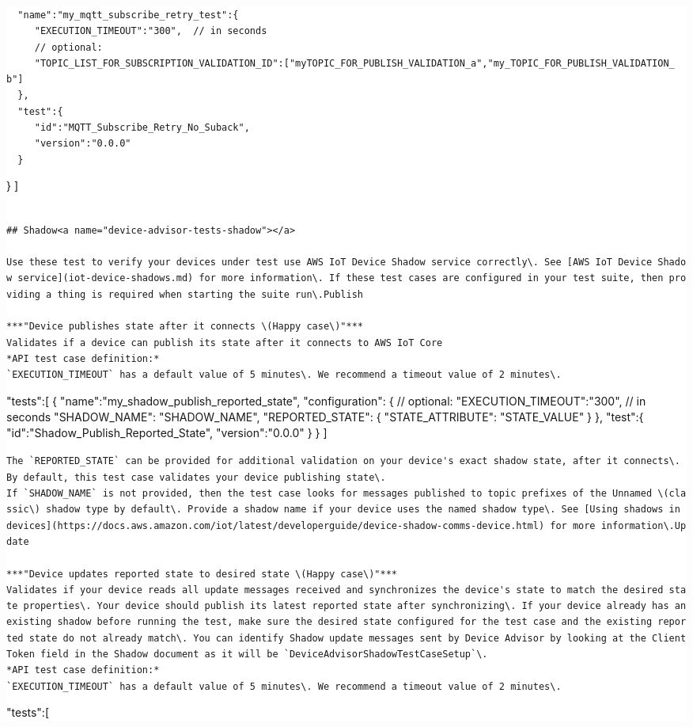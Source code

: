       "name":"my_mqtt_subscribe_retry_test":{
         "EXECUTION_TIMEOUT":"300",  // in seconds
         // optional:
         "TOPIC_LIST_FOR_SUBSCRIPTION_VALIDATION_ID":["myTOPIC_FOR_PUBLISH_VALIDATION_a","my_TOPIC_FOR_PUBLISH_VALIDATION_b"]
      },
      "test":{
         "id":"MQTT_Subscribe_Retry_No_Suback",
         "version":"0.0.0"
      }
   }
]
```

## Shadow<a name="device-advisor-tests-shadow"></a>

Use these test to verify your devices under test use AWS IoT Device Shadow service correctly\. See [AWS IoT Device Shadow service](iot-device-shadows.md) for more information\. If these test cases are configured in your test suite, then providing a thing is required when starting the suite run\.Publish

***"Device publishes state after it connects \(Happy case\)"***  
Validates if a device can publish its state after it connects to AWS IoT Core  
*API test case definition:*  
`EXECUTION_TIMEOUT` has a default value of 5 minutes\. We recommend a timeout value of 2 minutes\. 

```
"tests":[
   {
      "name":"my_shadow_publish_reported_state",
      "configuration": {
         // optional:
         "EXECUTION_TIMEOUT":"300", // in seconds
         "SHADOW_NAME": "SHADOW_NAME",
         "REPORTED_STATE": {
            "STATE_ATTRIBUTE": "STATE_VALUE"
         }
      },
      "test":{
         "id":"Shadow_Publish_Reported_State",
         "version":"0.0.0"
      }
   }
]
```
The `REPORTED_STATE` can be provided for additional validation on your device's exact shadow state, after it connects\. By default, this test case validates your device publishing state\.  
If `SHADOW_NAME` is not provided, then the test case looks for messages published to topic prefixes of the Unnamed \(classic\) shadow type by default\. Provide a shadow name if your device uses the named shadow type\. See [Using shadows in devices](https://docs.aws.amazon.com/iot/latest/developerguide/device-shadow-comms-device.html) for more information\.Update

***"Device updates reported state to desired state \(Happy case\)"***  
Validates if your device reads all update messages received and synchronizes the device's state to match the desired state properties\. Your device should publish its latest reported state after synchronizing\. If your device already has an existing shadow before running the test, make sure the desired state configured for the test case and the existing reported state do not already match\. You can identify Shadow update messages sent by Device Advisor by looking at the ClientToken field in the Shadow document as it will be `DeviceAdvisorShadowTestCaseSetup`\.   
*API test case definition:*  
`EXECUTION_TIMEOUT` has a default value of 5 minutes\. We recommend a timeout value of 2 minutes\. 

```
"tests":[